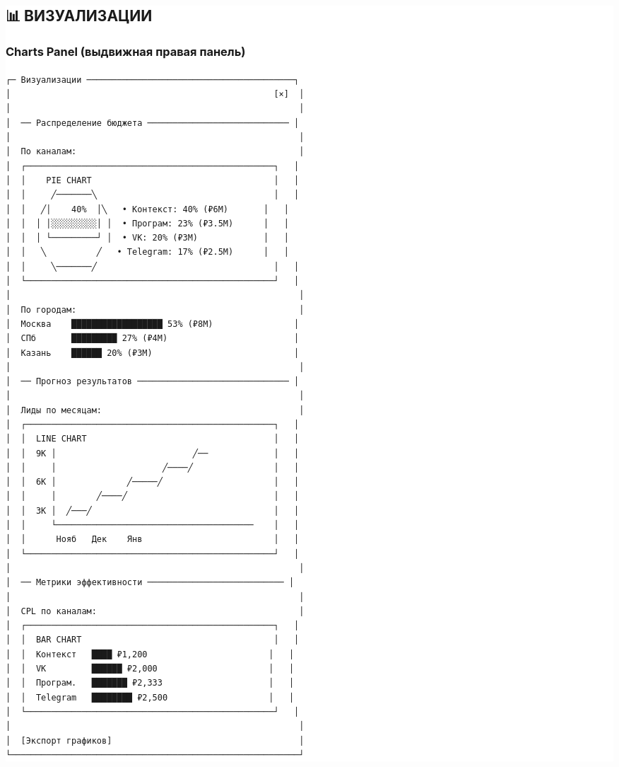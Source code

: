 ## 📊 ВИЗУАЛИЗАЦИИ

### Charts Panel (выдвижная правая панель)

```
┌─ Визуализации ─────────────────────────────────────────┐
│                                                    [×]  │
│                                                         │
│  ── Распределение бюджета ──────────────────────────── │
│                                                         │
│  По каналам:                                            │
│  ┌─────────────────────────────────────────────────┐   │
│  │    PIE CHART                                    │   │
│  │     ╱───────╲                                   │   │
│  │   ╱│    40%  │╲   • Контекст: 40% (₽6M)       │   │
│  │  │ │░░░░░░░░░│ │  • Програм: 23% (₽3.5M)      │   │
│  │  │ └─────────┘ │  • VK: 20% (₽3M)             │   │
│  │   ╲          ╱   • Telegram: 17% (₽2.5M)      │   │
│  │     ╲───────╱                                   │   │
│  └─────────────────────────────────────────────────┘   │
│                                                         │
│  По городам:                                            │
│  Москва    ██████████████████ 53% (₽8M)                │
│  СПб       █████████ 27% (₽4M)                         │
│  Казань    ██████ 20% (₽3M)                            │
│                                                         │
│  ── Прогноз результатов ────────────────────────────── │
│                                                         │
│  Лиды по месяцам:                                       │
│  ┌─────────────────────────────────────────────────┐   │
│  │  LINE CHART                                     │   │
│  │  9K │                           ╱──             │   │
│  │     │                     ╱────╱                │   │
│  │  6K │              ╱─────╱                      │   │
│  │     │        ╱────╱                             │   │
│  │  3K │  ╱───╱                                    │   │
│  │     └───────────────────────────────────────    │   │
│  │      Нояб   Дек    Янв                          │   │
│  └─────────────────────────────────────────────────┘   │
│                                                         │
│  ── Метрики эффективности ─────────────────────────── │
│                                                         │
│  CPL по каналам:                                        │
│  ┌─────────────────────────────────────────────────┐   │
│  │  BAR CHART                                      │   │
│  │  Контекст   ████ ₽1,200                        │   │
│  │  VK         ██████ ₽2,000                      │   │
│  │  Програм.   ███████ ₽2,333                     │   │
│  │  Telegram   ████████ ₽2,500                    │   │
│  └─────────────────────────────────────────────────┘   │
│                                                         │
│  [Экспорт графиков]                                     │
└─────────────────────────────────────────────────────────┘
```
